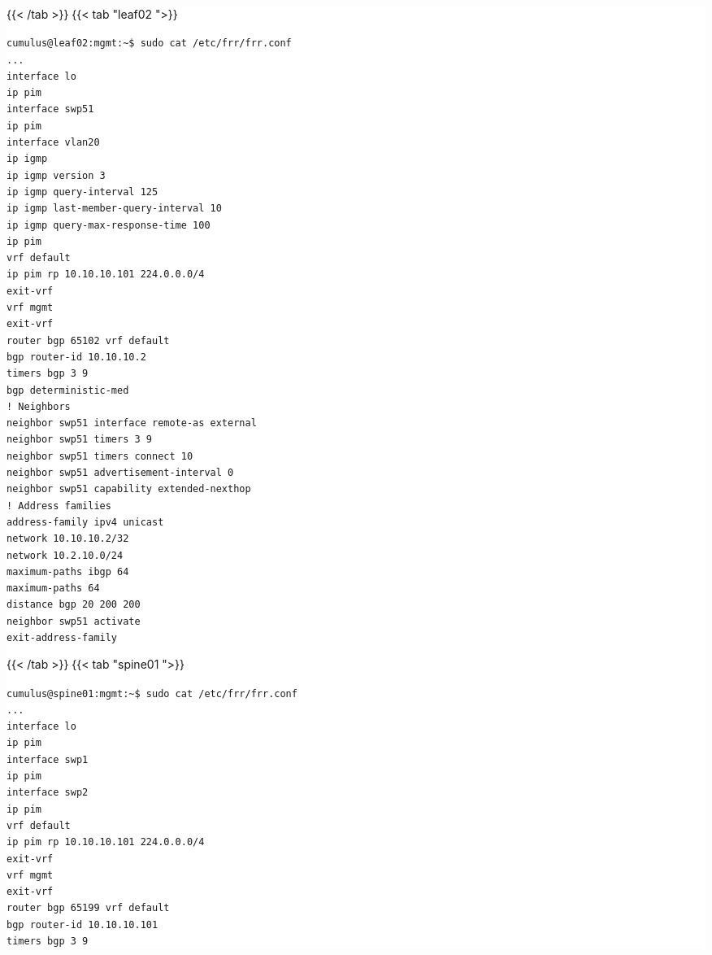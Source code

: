 ```
```

{{< /tab >}}
{{< tab "leaf02 ">}}

```
cumulus@leaf02:mgmt:~$ sudo cat /etc/frr/frr.conf
...
interface lo
ip pim
interface swp51
ip pim
interface vlan20
ip igmp
ip igmp version 3
ip igmp query-interval 125
ip igmp last-member-query-interval 10
ip igmp query-max-response-time 100
ip pim
vrf default
ip pim rp 10.10.10.101 224.0.0.0/4
exit-vrf
vrf mgmt
exit-vrf
router bgp 65102 vrf default
bgp router-id 10.10.10.2
timers bgp 3 9
bgp deterministic-med
! Neighbors
neighbor swp51 interface remote-as external
neighbor swp51 timers 3 9
neighbor swp51 timers connect 10
neighbor swp51 advertisement-interval 0
neighbor swp51 capability extended-nexthop
! Address families
address-family ipv4 unicast
network 10.10.10.2/32
network 10.2.10.0/24
maximum-paths ibgp 64
maximum-paths 64
distance bgp 20 200 200
neighbor swp51 activate
exit-address-family
```

{{< /tab >}}
{{< tab "spine01 ">}}

```
cumulus@spine01:mgmt:~$ sudo cat /etc/frr/frr.conf
...
interface lo
ip pim
interface swp1
ip pim
interface swp2
ip pim
vrf default
ip pim rp 10.10.10.101 224.0.0.0/4
exit-vrf
vrf mgmt
exit-vrf
router bgp 65199 vrf default
bgp router-id 10.10.10.101
timers bgp 3 9
```